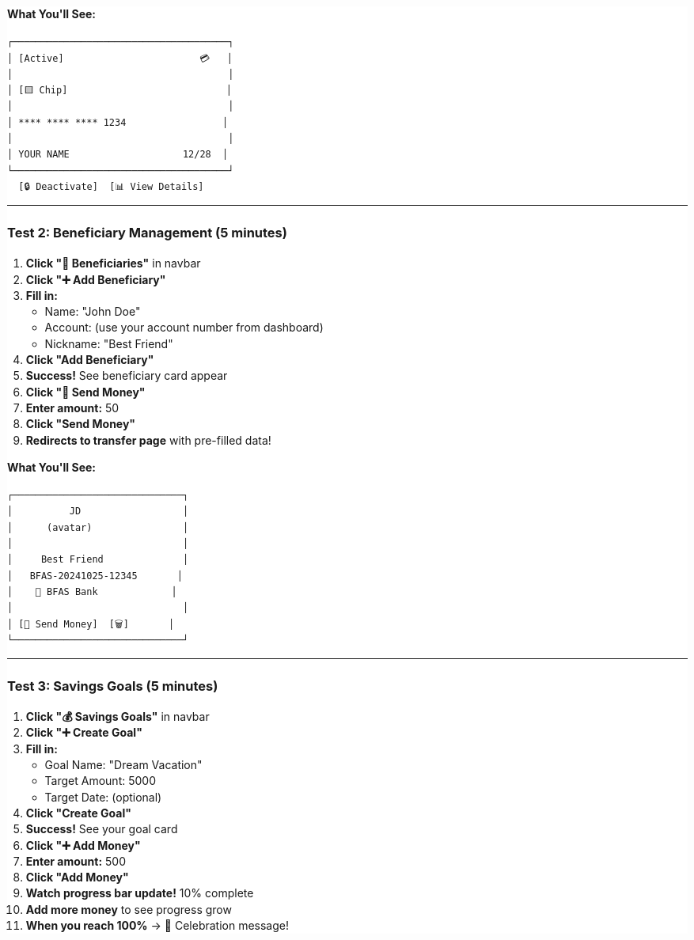 **What You'll See:**
```
┌──────────────────────────────────────┐
│ [Active]                        💳   │
│                                      │
│ [🟨 Chip]                            │
│                                      │
│ **** **** **** 1234                 │
│                                      │
│ YOUR NAME                    12/28  │
└──────────────────────────────────────┘
  [🔒 Deactivate]  [📊 View Details]
```

---

### **Test 2: Beneficiary Management (5 minutes)**

1. **Click "👥 Beneficiaries"** in navbar
2. **Click "➕ Add Beneficiary"**
3. **Fill in:**
   - Name: "John Doe"
   - Account: (use your account number from dashboard)
   - Nickname: "Best Friend"
4. **Click "Add Beneficiary"**
5. **Success!** See beneficiary card appear
6. **Click "💸 Send Money"**
7. **Enter amount:** 50
8. **Click "Send Money"**
9. **Redirects to transfer page** with pre-filled data!

**What You'll See:**
```
┌──────────────────────────────┐
│          JD                  │
│      (avatar)                │
│                              │
│     Best Friend              │
│   BFAS-20241025-12345       │
│    🏦 BFAS Bank             │
│                              │
│ [💸 Send Money]  [🗑️]       │
└──────────────────────────────┘
```

---

### **Test 3: Savings Goals (5 minutes)**

1. **Click "💰 Savings Goals"** in navbar
2. **Click "➕ Create Goal"**
3. **Fill in:**
   - Goal Name: "Dream Vacation"
   - Target Amount: 5000
   - Target Date: (optional)
4. **Click "Create Goal"**
5. **Success!** See your goal card
6. **Click "➕ Add Money"**
7. **Enter amount:** 500
8. **Click "Add Money"**
9. **Watch progress bar update!** 10% complete
10. **Add more money** to see progress grow
11. **When you reach 100%** → 🎉 Celebration message!
